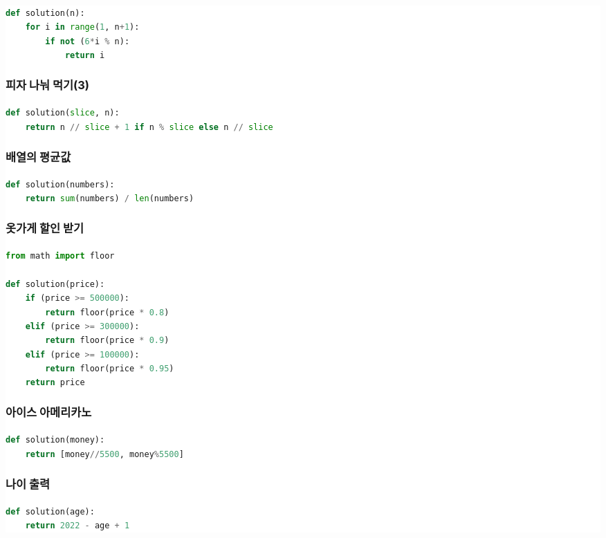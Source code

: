 ```python
def solution(n):
    for i in range(1, n+1):
        if not (6*i % n):
            return i
```



### 피자 나눠 먹기(3)

```python
def solution(slice, n):
    return n // slice + 1 if n % slice else n // slice
```



### 배열의 평균값

```python
def solution(numbers):
    return sum(numbers) / len(numbers)
```



### 옷가게 할인 받기

```python
from math import floor

def solution(price):
    if (price >= 500000):
        return floor(price * 0.8)
    elif (price >= 300000):
        return floor(price * 0.9)
    elif (price >= 100000):
        return floor(price * 0.95)
    return price
```



### 아이스 아메리카노

```python
def solution(money):
    return [money//5500, money%5500]
```



### 나이 출력

```python
def solution(age):
    return 2022 - age + 1
```
